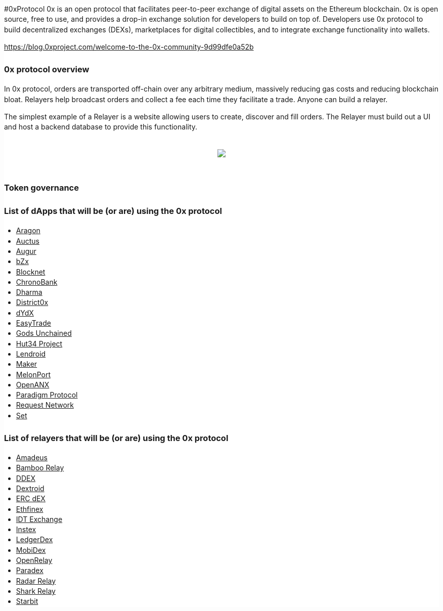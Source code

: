 #0xProtocol
0x is an open protocol that facilitates peer-to-peer exchange of digital assets on the Ethereum blockchain. 0x is open source, free to use, and provides a drop-in exchange solution for developers to build on top of. Developers use 0x protocol to build decentralized exchanges (DEXs), marketplaces for digital collectibles, and to integrate exchange functionality into wallets.

https://blog.0xproject.com/welcome-to-the-0x-community-9d99dfe0a52b

### 0x protocol overview

In 0x protocol, orders are transported off-chain over any arbitrary medium, massively reducing gas costs and reducing blockchain bloat. Relayers help broadcast orders and collect a fee each time they facilitate a trade. Anyone can build a relayer.

The simplest example of a Relayer is a website allowing users to create, discover and fill orders. The Relayer must build out a UI and host a backend database to provide this functionality.

<div align="center">
    <img src="https://s3.eu-west-2.amazonaws.com/0x-wiki-images/relayer_diagram.png" style="padding-bottom: 20px; padding-top: 20px; max-width: 342px;" width="80%" />
</div>

### Token governance 


### List of dApps that will be (or are) using the 0x protocol

* [Aragon](https://aragon.one/)
* [Auctus](https://auctus.org/)
* [Augur](http://www.augur.net/)
* [bZx](https://bzx.network/)
* [Blocknet](https://blocknet.co/)
* [ChronoBank](https://chronobank.io/)
* [Dharma](https://dharma.io/)
* [District0x](https://district0x.io/)
* [dYdX](https://dydx.exchange/)
* [EasyTrade](https://easytrade.io/)
* [Gods Unchained](https://godsunchained.com/)
* [Hut34 Project](http://hut34.io/)
* [Lendroid](https://lendroid.com/)
* [Maker](https://makerdao.com/)
* [MelonPort](https://melonport.com/)
* [OpenANX](https://www.openanx.org/)
* [Paradigm Protocol](https://paradigm.market/)
* [Request Network](https://request.network/)
* [Set](https://setprotocol.com/)

### List of relayers that will be (or are) using the 0x protocol

* [Amadeus](http://amadeusrelay.org)
* [Bamboo Relay](https://www.bamboorelay.com/)
* [DDEX](https://ddex.io/)
* [Dextroid](https://www.dextroid.io/)
* [ERC dEX](http://ercdex.com)
* [Ethfinex](https://www.ethfinex.com/)
* [IDT Exchange](https://www.idtexchange.com/)
* [Instex](https://app.instex.io/)
* [LedgerDex](https://www.ledgerdex.com/)
* [MobiDex](http://mobidex.io)
* [OpenRelay](https://openrelay.xyz)
* [Paradex](https://paradex.io/)
* [Radar Relay](https://radarrelay.com/)
* [Shark Relay](https://app.sharkrelay.com/)
* [Starbit](https://www.starbitex.com/Trade)